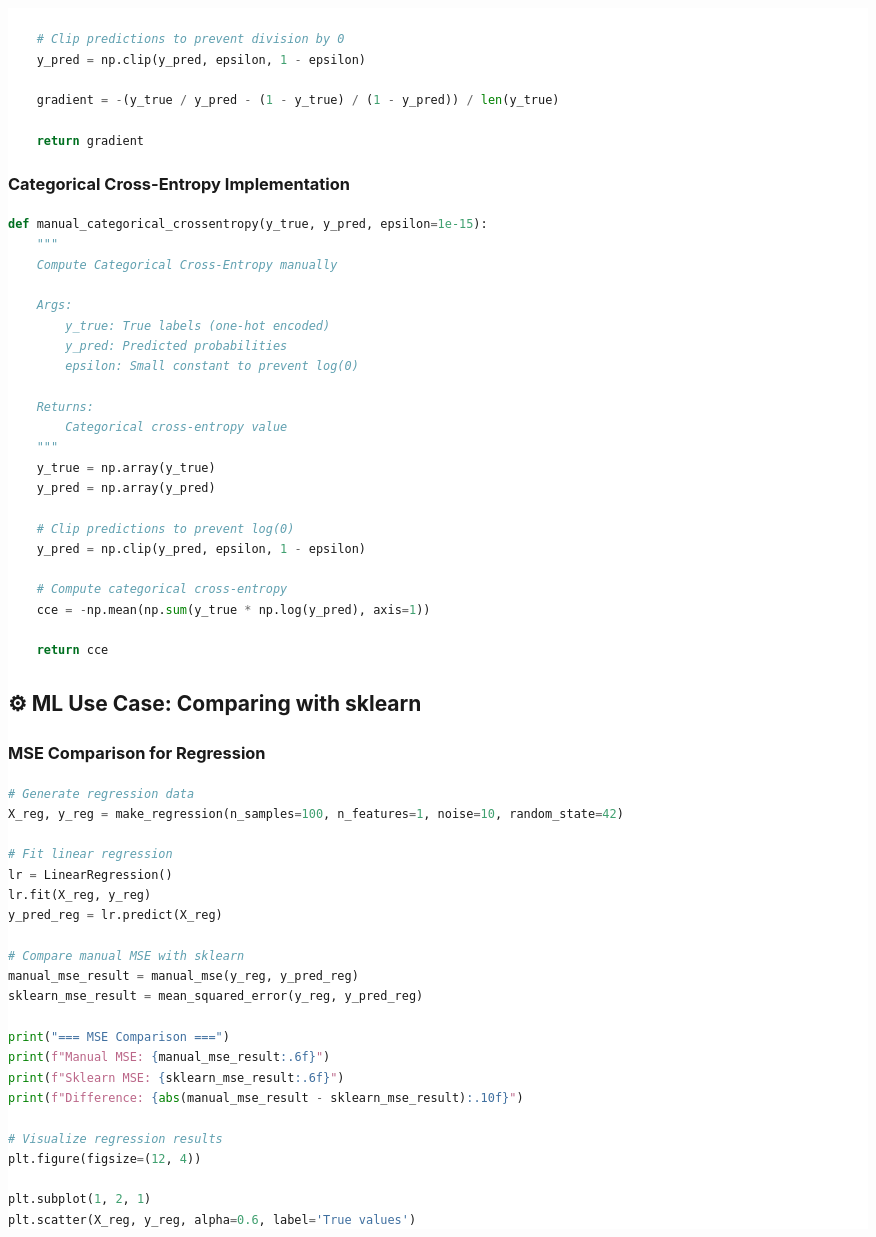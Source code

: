 ```python
    
    # Clip predictions to prevent division by 0
    y_pred = np.clip(y_pred, epsilon, 1 - epsilon)
    
    gradient = -(y_true / y_pred - (1 - y_true) / (1 - y_pred)) / len(y_true)
    
    return gradient
```

### Categorical Cross-Entropy Implementation

```python
def manual_categorical_crossentropy(y_true, y_pred, epsilon=1e-15):
    """
    Compute Categorical Cross-Entropy manually
    
    Args:
        y_true: True labels (one-hot encoded)
        y_pred: Predicted probabilities
        epsilon: Small constant to prevent log(0)
    
    Returns:
        Categorical cross-entropy value
    """
    y_true = np.array(y_true)
    y_pred = np.array(y_pred)
    
    # Clip predictions to prevent log(0)
    y_pred = np.clip(y_pred, epsilon, 1 - epsilon)
    
    # Compute categorical cross-entropy
    cce = -np.mean(np.sum(y_true * np.log(y_pred), axis=1))
    
    return cce
```

## ⚙️ ML Use Case: Comparing with sklearn

### MSE Comparison for Regression

```python
# Generate regression data
X_reg, y_reg = make_regression(n_samples=100, n_features=1, noise=10, random_state=42)

# Fit linear regression
lr = LinearRegression()
lr.fit(X_reg, y_reg)
y_pred_reg = lr.predict(X_reg)

# Compare manual MSE with sklearn
manual_mse_result = manual_mse(y_reg, y_pred_reg)
sklearn_mse_result = mean_squared_error(y_reg, y_pred_reg)

print("=== MSE Comparison ===")
print(f"Manual MSE: {manual_mse_result:.6f}")
print(f"Sklearn MSE: {sklearn_mse_result:.6f}")
print(f"Difference: {abs(manual_mse_result - sklearn_mse_result):.10f}")

# Visualize regression results
plt.figure(figsize=(12, 4))

plt.subplot(1, 2, 1)
plt.scatter(X_reg, y_reg, alpha=0.6, label='True values')
```